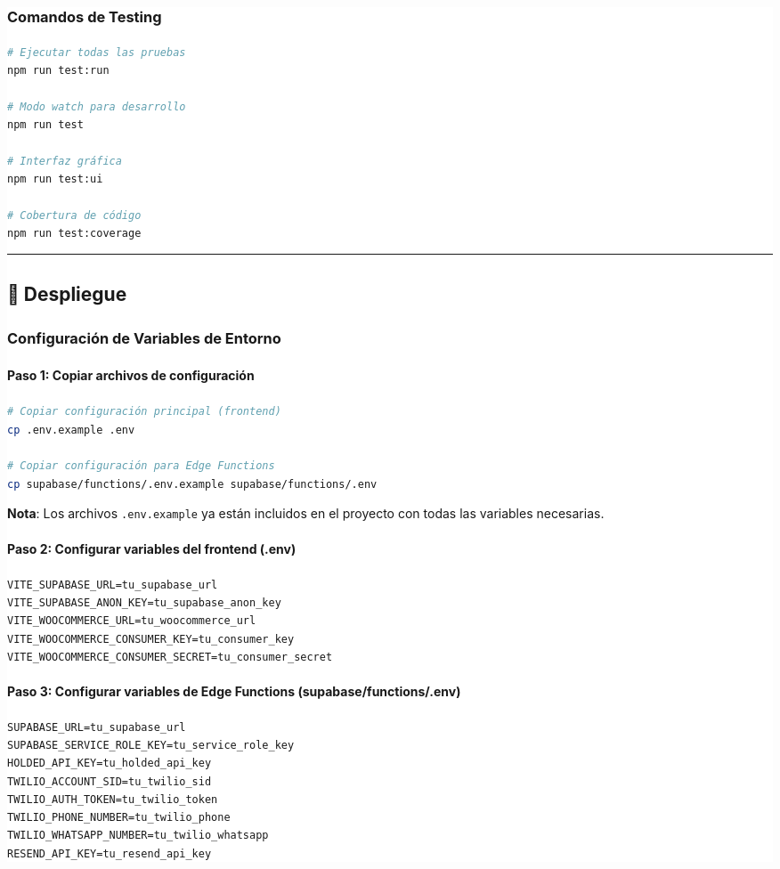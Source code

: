 
### **Comandos de Testing**

```bash
# Ejecutar todas las pruebas
npm run test:run

# Modo watch para desarrollo
npm run test

# Interfaz gráfica
npm run test:ui

# Cobertura de código
npm run test:coverage
```

---

## 🚀 Despliegue

### **Configuración de Variables de Entorno**

#### **Paso 1: Copiar archivos de configuración**
```bash
# Copiar configuración principal (frontend)
cp .env.example .env

# Copiar configuración para Edge Functions
cp supabase/functions/.env.example supabase/functions/.env
```

**Nota**: Los archivos `.env.example` ya están incluidos en el proyecto con todas las variables necesarias.

#### **Paso 2: Configurar variables del frontend (.env)**
```env
VITE_SUPABASE_URL=tu_supabase_url
VITE_SUPABASE_ANON_KEY=tu_supabase_anon_key
VITE_WOOCOMMERCE_URL=tu_woocommerce_url
VITE_WOOCOMMERCE_CONSUMER_KEY=tu_consumer_key
VITE_WOOCOMMERCE_CONSUMER_SECRET=tu_consumer_secret
```

#### **Paso 3: Configurar variables de Edge Functions (supabase/functions/.env)**
```env
SUPABASE_URL=tu_supabase_url
SUPABASE_SERVICE_ROLE_KEY=tu_service_role_key
HOLDED_API_KEY=tu_holded_api_key
TWILIO_ACCOUNT_SID=tu_twilio_sid
TWILIO_AUTH_TOKEN=tu_twilio_token
TWILIO_PHONE_NUMBER=tu_twilio_phone
TWILIO_WHATSAPP_NUMBER=tu_twilio_whatsapp
RESEND_API_KEY=tu_resend_api_key
```
